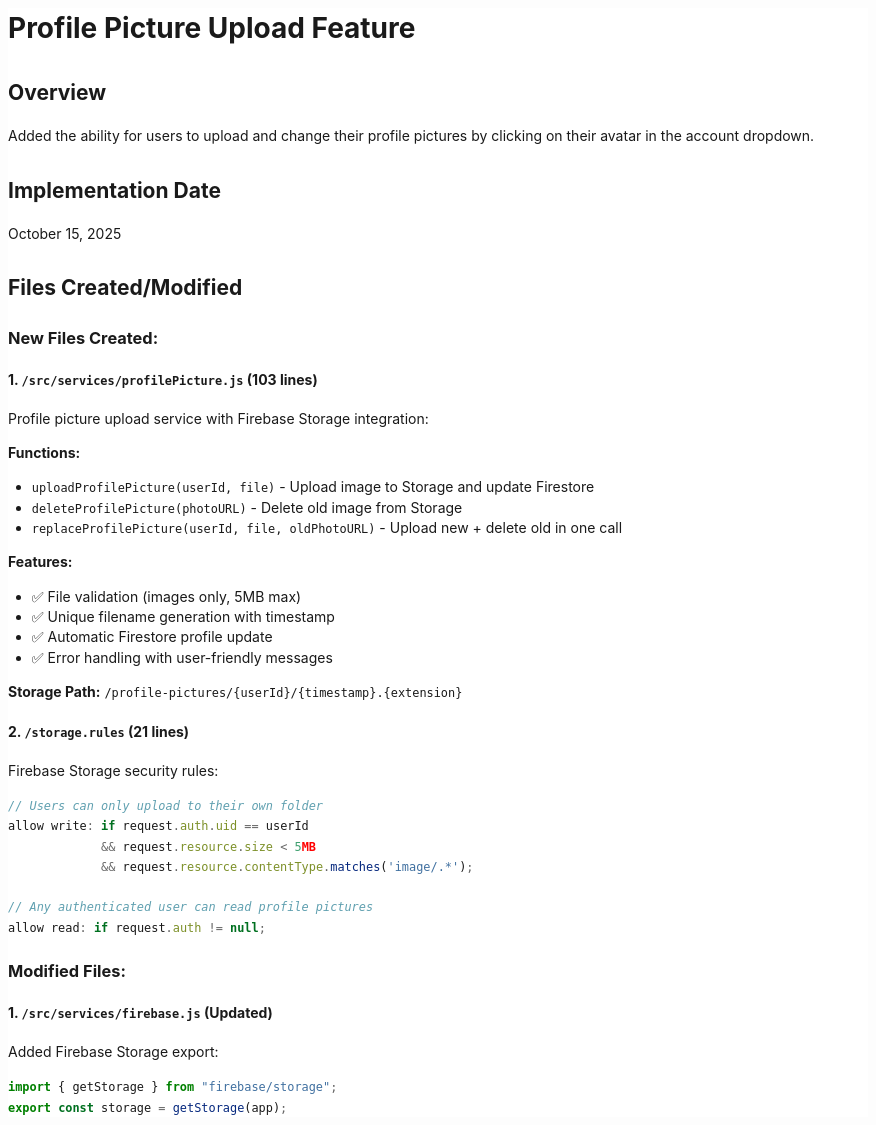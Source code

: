 # Profile Picture Upload Feature

## Overview
Added the ability for users to upload and change their profile pictures by clicking on their avatar in the account dropdown.

## Implementation Date
October 15, 2025

## Files Created/Modified

### New Files Created:

#### 1. `/src/services/profilePicture.js` (103 lines)
Profile picture upload service with Firebase Storage integration:

**Functions:**
- `uploadProfilePicture(userId, file)` - Upload image to Storage and update Firestore
- `deleteProfilePicture(photoURL)` - Delete old image from Storage
- `replaceProfilePicture(userId, file, oldPhotoURL)` - Upload new + delete old in one call

**Features:**
- ✅ File validation (images only, 5MB max)
- ✅ Unique filename generation with timestamp
- ✅ Automatic Firestore profile update
- ✅ Error handling with user-friendly messages

**Storage Path:** `/profile-pictures/{userId}/{timestamp}.{extension}`

#### 2. `/storage.rules` (21 lines)
Firebase Storage security rules:

```javascript
// Users can only upload to their own folder
allow write: if request.auth.uid == userId
             && request.resource.size < 5MB
             && request.resource.contentType.matches('image/.*');

// Any authenticated user can read profile pictures
allow read: if request.auth != null;
```

### Modified Files:

#### 1. `/src/services/firebase.js` (Updated)
Added Firebase Storage export:
```javascript
import { getStorage } from "firebase/storage";
export const storage = getStorage(app);
```
